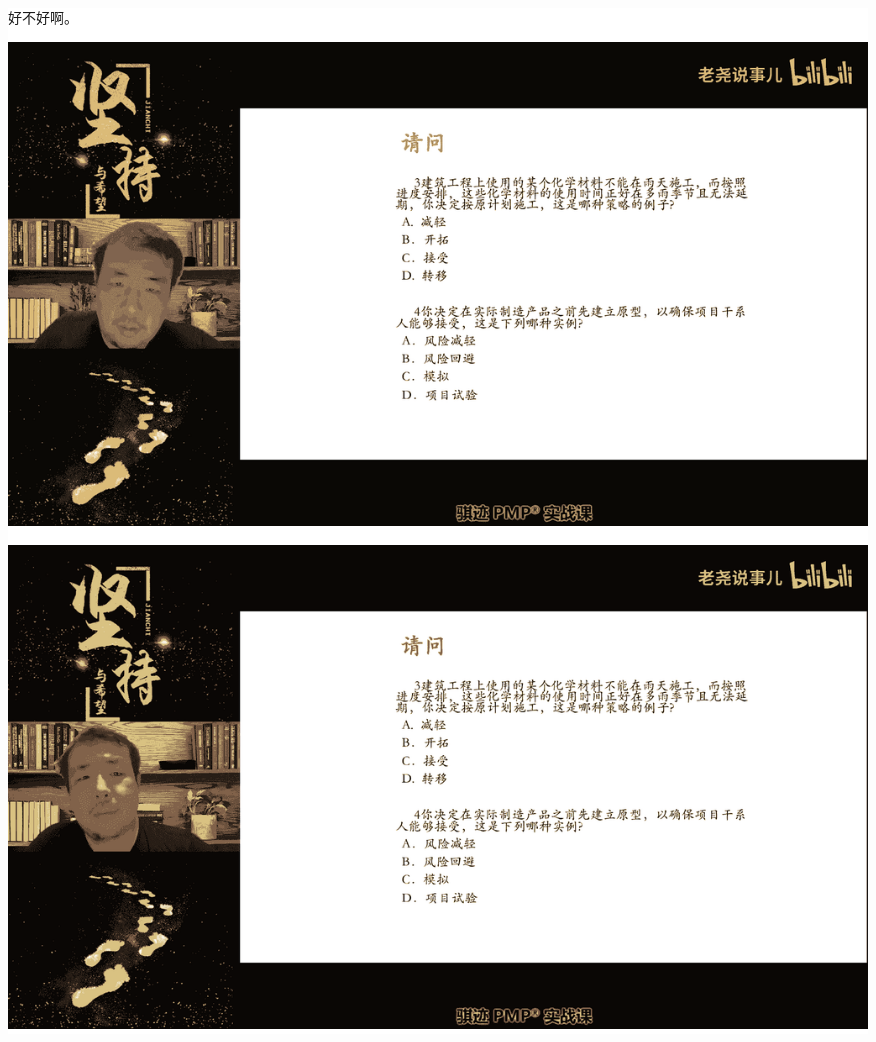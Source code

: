 好不好啊。

![](img/8628d9cb8fc4991a19e392faea1f274a_139.png)

![](img/8628d9cb8fc4991a19e392faea1f274a_140.png)
